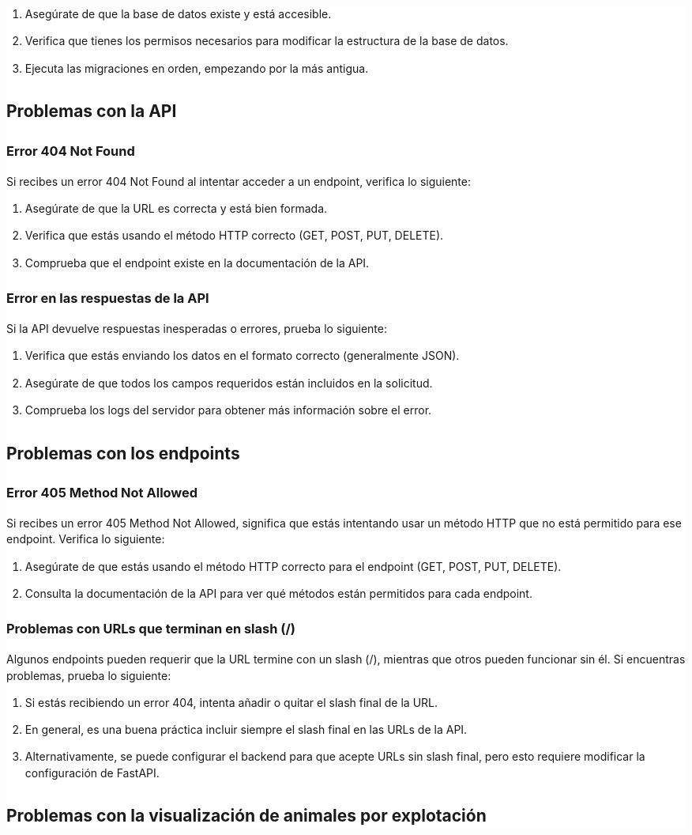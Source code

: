 1. Asegúrate de que la base de datos existe y está accesible.

2. Verifica que tienes los permisos necesarios para modificar la estructura de la base de datos.

3. Ejecuta las migraciones en orden, empezando por la más antigua.


## Problemas con la API

### Error 404 Not Found

Si recibes un error 404 Not Found al intentar acceder a un endpoint, verifica lo siguiente:

1. Asegúrate de que la URL es correcta y está bien formada.

2. Verifica que estás usando el método HTTP correcto (GET, POST, PUT, DELETE).

3. Comprueba que el endpoint existe en la documentación de la API.


### Error en las respuestas de la API

Si la API devuelve respuestas inesperadas o errores, prueba lo siguiente:

1. Verifica que estás enviando los datos en el formato correcto (generalmente JSON).

2. Asegúrate de que todos los campos requeridos están incluidos en la solicitud.

3. Comprueba los logs del servidor para obtener más información sobre el error.


## Problemas con los endpoints

### Error 405 Method Not Allowed

Si recibes un error 405 Method Not Allowed, significa que estás intentando usar un método HTTP que no está permitido para ese endpoint. Verifica lo siguiente:

1. Asegúrate de que estás usando el método HTTP correcto para el endpoint (GET, POST, PUT, DELETE).

2. Consulta la documentación de la API para ver qué métodos están permitidos para cada endpoint.


### Problemas con URLs que terminan en slash (/)

Algunos endpoints pueden requerir que la URL termine con un slash (/), mientras que otros pueden funcionar sin él. Si encuentras problemas, prueba lo siguiente:

1. Si estás recibiendo un error 404, intenta añadir o quitar el slash final de la URL.

2. En general, es una buena práctica incluir siempre el slash final en las URLs de la API.

3. Alternativamente, se puede configurar el backend para que acepte URLs sin slash final, pero esto requiere modificar la configuración de FastAPI.


## Problemas con la visualización de animales por explotación
